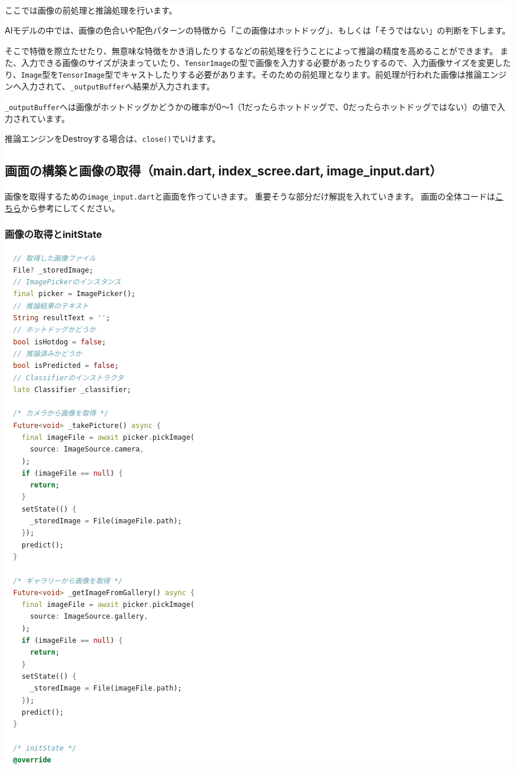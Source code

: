 ここでは画像の前処理と推論処理を行います。

AIモデルの中では、画像の色合いや配色パターンの特徴から「この画像はホットドッグ」、もしくは「そうではない」の判断を下します。

そこで特徴を際立たせたり、無意味な特徴をかき消したりするなどの前処理を行うことによって推論の精度を高めることができます。
また、入力できる画像のサイズが決まっていたり、`TensorImage`の型で画像を入力する必要があったりするので、入力画像サイズを変更したり、`Image`型を`TensorImage`型でキャストしたりする必要があります。そのための前処理となります。前処理が行われた画像は推論エンジンへ入力されて、`_outputBuffer`へ結果が入力されます。

`_outputBuffer`へは画像がホットドッグかどうかの確率が0～1（1だったらホットドッグで、0だったらホットドッグではない）の値で入力されています。

推論エンジンをDestroyする場合は、`close()`でいけます。

## 画面の構築と画像の取得（main.dart, index_scree.dart, image_input.dart）

画像を取得するための`image_input.dart`と画面を作っていきます。
重要そうな部分だけ解説を入れていきます。
画面の全体コードは[こちら](https://github.com/bigface0202/Hotdog_or_NotHotdog/tree/master/tflite_img_recognition/lib)から参考にしてください。

### 画像の取得とinitState

```dart image_input.dart（画像の取得と初期化）
  // 取得した画像ファイル
  File? _storedImage;
  // ImagePickerのインスタンス
  final picker = ImagePicker();
  // 推論結果のテキスト
  String resultText = '';
  // ホットドッグかどうか
  bool isHotdog = false;
  // 推論済みかどうか
  bool isPredicted = false;
  // Classifierのインストラクタ
  late Classifier _classifier;

  /* カメラから画像を取得 */
  Future<void> _takePicture() async {
    final imageFile = await picker.pickImage(
      source: ImageSource.camera,
    );
    if (imageFile == null) {
      return;
    }
    setState(() {
      _storedImage = File(imageFile.path);
    });
    predict();
  }

  /* ギャラリーから画像を取得 */
  Future<void> _getImageFromGallery() async {
    final imageFile = await picker.pickImage(
      source: ImageSource.gallery,
    );
    if (imageFile == null) {
      return;
    }
    setState(() {
      _storedImage = File(imageFile.path);
    });
    predict();
  }

  /* initState */
  @override
```